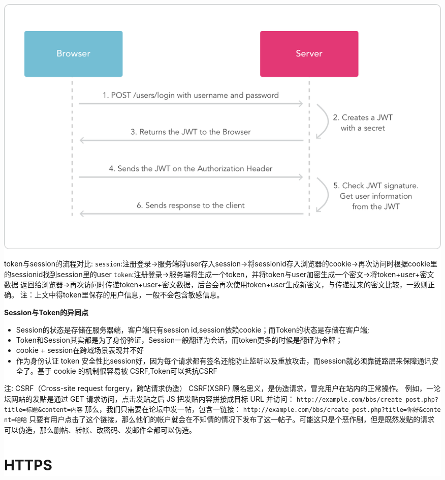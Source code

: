 ![Token认证流程](浅谈HTTP协议/7.png)

token与session的流程对比:
`session`:注册登录->服务端将user存入session->将sessionid存入浏览器的cookie->再次访问时根据cookie里的sessionid找到session里的user
`token`:注册登录->服务端将生成一个token，并将token与user加密生成一个密文->将token+user+密文数据 返回给浏览器->再次访问时传递token+user+密文数据，后台会再次使用token+user生成新密文，与传递过来的密文比较，一致则正确。
注：上文中得token里保存的用户信息，一般不会包含敏感信息。

**Session与Token的异同点**

* Session的状态是存储在服务器端，客户端只有session id,session依赖cookie；而Token的状态是存储在客户端;
* Token和Session其实都是为了身份验证，Session一般翻译为会话，而token更多的时候是翻译为令牌；
* cookie + session在跨域场景表现并不好
* 作为身份认证 token 安全性比session好，因为每个请求都有签名还能防止监听以及重放攻击，而session就必须靠链路层来保障通讯安全了。基于 cookie 的机制很容易被 CSRF,Token可以抵抗CSRF

注:
CSRF（Cross-site request forgery，跨站请求伪造）
CSRF(XSRF) 顾名思义，是伪造请求，冒充用户在站内的正常操作。
例如，一论坛网站的发贴是通过 GET 请求访问，点击发贴之后 JS 把发贴内容拼接成目标 URL 并访问：
  `http://example.com/bbs/create_post.php?title=标题&content=内容`
那么，我们只需要在论坛中发一帖，包含一链接：
 `http://example.com/bbs/create_post.php?title=你好&content=哈哈`
只要有用户点击了这个链接，那么他们的帐户就会在不知情的情况下发布了这一帖子。可能这只是个恶作剧，但是既然发贴的请求可以伪造，那么删帖、转帐、改密码、发邮件全都可以伪造。

# HTTPS